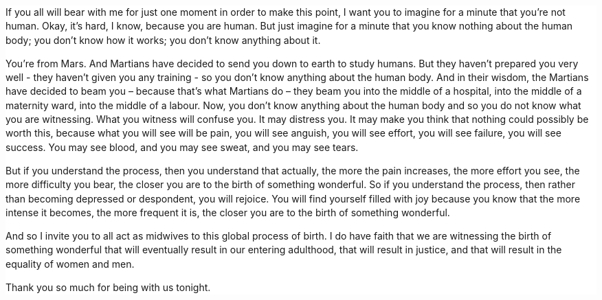 If you all will bear with me for just one moment in order to make this point, I want you to imagine for a minute that you’re not human. Okay, it’s hard, I know, because you are human. But just imagine for a minute that you know nothing about the human body; you don’t know how it works; you don’t know anything about it.  
  
You’re from Mars. And Martians have decided to send you down to earth to study humans. But they haven’t prepared you very well - they haven’t given you any training - so you don’t know anything about the human body. And in their wisdom, the Martians have decided to beam you – because that’s what Martians do – they beam you into the middle of a hospital, into the middle of a maternity ward, into the middle of a labour. Now, you don’t know anything about the human body and so you do not know what you are witnessing. What you witness will confuse you. It may distress you. It may make you think that nothing could possibly be worth this, because what you will see will be pain, you will see anguish, you will see effort, you will see failure, you will see success. You may see blood, and you may see sweat, and you may see tears.  
  
But if you understand the process, then you understand that actually, the more the pain increases, the more effort you see, the more difficulty you bear, the closer you are to the birth of something wonderful. So if you understand the process, then rather than becoming depressed or despondent, you will rejoice. You will find yourself filled with joy because you know that the more intense it becomes, the more frequent it is, the closer you are to the birth of something wonderful.  
  
And so I invite you to all act as midwives to this global process of birth. I do have faith that we are witnessing the birth of something wonderful that will eventually result in our entering adulthood, that will result in justice, and that will result in the equality of women and men.  
  
Thank you so much for being with us tonight.